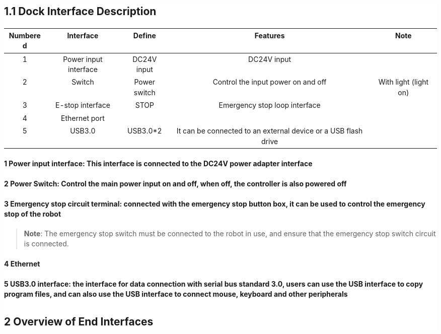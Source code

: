 ## 1.1 Dock Interface Description

| Numbered | Interface | Define | Features | Note |
|:----:|:--------------:|:---------:|:-----------------:|:----------------:|
| 1 | Power input interface | DC24V input | DC24V input |                  |
| 2   | Switch | Power switch | Control the input power on and off | With light (light on) | 
|3   | E-stop interface | STOP      | Emergency stop loop interface |             | 
| 4  | Ethernet port |    |    | 
| 5   | USB3.0       | USB3.0*2   | It can be connected to an external device or a USB flash drive                  |           

#### 1 Power input interface: This interface is connected to the DC24V power adapter interface

#### 2 Power Switch: Control the main power input on and off, when off, the controller is also powered off

#### 3 Emergency stop circuit terminal: connected with the emergency stop button box, it can be used to control the emergency stop of the robot
>**Note**: The emergency stop switch must be connected to the robot in use, and ensure that the emergency stop switch circuit is connected.
 
#### 4 Ethernet 

#### 5 USB3.0 interface: the interface for data connection with serial bus standard 3.0, users can use the USB interface to copy program files, and can also use the USB interface to connect mouse, keyboard and other peripherals
             
## 2 Overview of End Interfaces
<center>